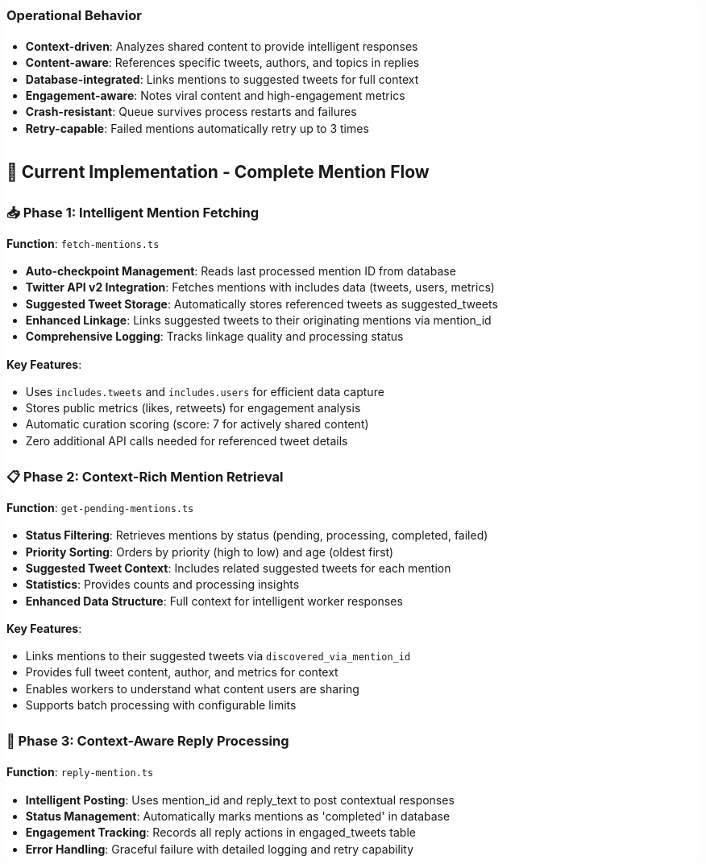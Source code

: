 ### **Operational Behavior**

- **Context-driven**: Analyzes shared content to provide intelligent responses
- **Content-aware**: References specific tweets, authors, and topics in replies
- **Database-integrated**: Links mentions to suggested tweets for full context
- **Engagement-aware**: Notes viral content and high-engagement metrics
- **Crash-resistant**: Queue survives process restarts and failures
- **Retry-capable**: Failed mentions automatically retry up to 3 times

## 🔧 Current Implementation - Complete Mention Flow

### **📥 Phase 1: Intelligent Mention Fetching**

**Function**: `fetch-mentions.ts`

- **Auto-checkpoint Management**: Reads last processed mention ID from database
- **Twitter API v2 Integration**: Fetches mentions with includes data (tweets, users, metrics)
- **Suggested Tweet Storage**: Automatically stores referenced tweets as suggested_tweets
- **Enhanced Linkage**: Links suggested tweets to their originating mentions via mention_id
- **Comprehensive Logging**: Tracks linkage quality and processing status

**Key Features**:

- Uses `includes.tweets` and `includes.users` for efficient data capture
- Stores public metrics (likes, retweets) for engagement analysis
- Automatic curation scoring (score: 7 for actively shared content)
- Zero additional API calls needed for referenced tweet details

### **📋 Phase 2: Context-Rich Mention Retrieval**

**Function**: `get-pending-mentions.ts`

- **Status Filtering**: Retrieves mentions by status (pending, processing, completed, failed)
- **Priority Sorting**: Orders by priority (high to low) and age (oldest first)
- **Suggested Tweet Context**: Includes related suggested tweets for each mention
- **Statistics**: Provides counts and processing insights
- **Enhanced Data Structure**: Full context for intelligent worker responses

**Key Features**:

- Links mentions to their suggested tweets via `discovered_via_mention_id`
- Provides full tweet content, author, and metrics for context
- Enables workers to understand what content users are sharing
- Supports batch processing with configurable limits

### **💬 Phase 3: Context-Aware Reply Processing**

**Function**: `reply-mention.ts`

- **Intelligent Posting**: Uses mention_id and reply_text to post contextual responses
- **Status Management**: Automatically marks mentions as 'completed' in database
- **Engagement Tracking**: Records all reply actions in engaged_tweets table
- **Error Handling**: Graceful failure with detailed logging and retry capability
